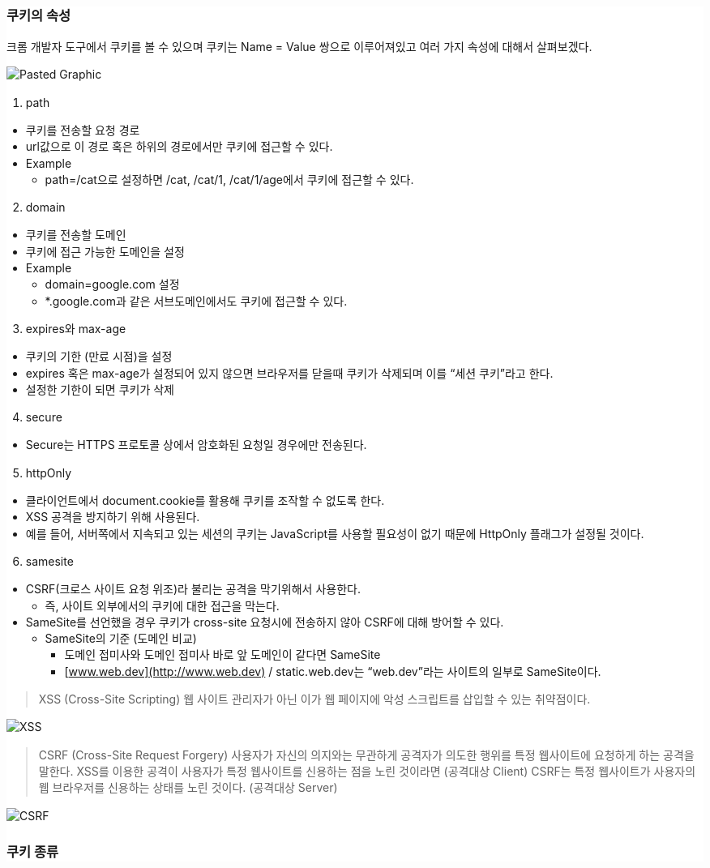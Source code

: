 ### 쿠키의 속성

크롬 개발자 도구에서 쿠키를 볼 수 있으며 쿠키는 Name = Value 쌍으로 이루어져있고 여러 가지 속성에 대해서 살펴보겠다.

<img width="985" alt="Pasted Graphic" src="https://user-images.githubusercontent.com/72663337/175021595-6366bcca-afd5-41b0-8ad6-517c456541a7.png">


1. path
- 쿠키를 전송할 요청 경로
- url값으로 이 경로 혹은 하위의 경로에서만 쿠키에 접근할 수 있다.
- Example
  - path=/cat으로 설정하면 /cat, /cat/1, /cat/1/age에서 쿠키에 접근할 수 있다.
2. domain
- 쿠키를 전송할 도메인
- 쿠키에 접근 가능한 도메인을 설정
- Example
  - domain=google.com 설정
  - *.google.com과 같은 서브도메인에서도 쿠키에 접근할 수 있다.
3. expires와 max-age
- 쿠키의 기한 (만료 시점)을 설정
- expires 혹은 max-age가 설정되어 있지 않으면 브라우저를 닫을때 쿠키가 삭제되며 이를 “세션 쿠키”라고 한다.
- 설정한 기한이 되면 쿠키가 삭제
4. secure
- Secure는 HTTPS 프로토콜 상에서 암호화된 요청일 경우에만 전송된다.
5. httpOnly
- 클라이언트에서 document.cookie를 활용해 쿠키를 조작할 수 없도록 한다.
- XSS 공격을 방지하기 위해 사용된다.
- 예를 들어, 서버쪽에서 지속되고 있는 세션의 쿠키는 JavaScript를 사용할 필요성이 없기 때문에 HttpOnly 플래그가 설정될 것이다.
6. samesite
- CSRF(크로스 사이트 요청 위조)라 불리는 공격을 막기위해서 사용한다.
  - 즉, 사이트 외부에서의 쿠키에 대한 접근을 막는다.
- SameSite를 선언했을 경우 쿠키가 cross-site 요청시에 전송하지 않아 CSRF에 대해 방어할 수 있다.
  - SameSite의 기준 (도메인 비교)
    - 도메인 접미사와 도메인 접미사 바로 앞 도메인이 같다면 SameSite
    - [www.web.dev](http://www.web.dev) / static.web.dev는 “web.dev”라는 사이트의 일부로 SameSite이다.

> XSS (Cross-Site Scripting)
웹 사이트 관리자가 아닌 이가 웹 페이지에 악성 스크립트를 삽입할 수 있는 취약점이다.
>

![XSS](https://blog.kakaocdn.net/dn/JorZh/btrzvSNCKXp/ltObwAcweUSFT8nkToK8R1/img.gif)

> CSRF (Cross-Site Request Forgery)
사용자가 자신의 의지와는 무관하게 공격자가 의도한 행위를 특정 웹사이트에 요청하게 하는 공격을 말한다.
XSS를 이용한 공격이 사용자가 특정 웹사이트를 신용하는 점을 노린 것이라면 (공격대상 Client)
CSRF는 특정 웹사이트가 사용자의 웹 브라우저를 신용하는 상태를 노린 것이다. (공격대상 Server)
>

![CSRF](https://blog.kakaocdn.net/dn/bA3zK5/btrzveXVVNp/bKkKR447VyuVa7P60X5Xv1/img.png)

### 쿠키 종류
